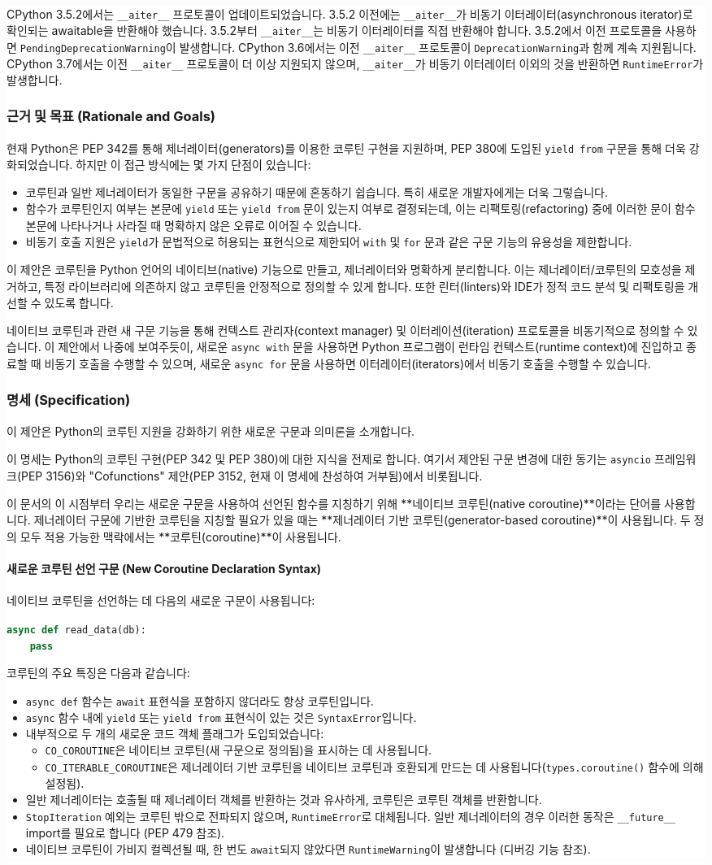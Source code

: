 CPython 3.5.2에서는 `__aiter__` 프로토콜이 업데이트되었습니다. 3.5.2 이전에는 `__aiter__`가 비동기 이터레이터(asynchronous iterator)로 확인되는 awaitable을 반환해야 했습니다. 3.5.2부터 `__aiter__`는 비동기 이터레이터를 직접 반환해야 합니다. 3.5.2에서 이전 프로토콜을 사용하면 `PendingDeprecationWarning`이 발생합니다. CPython 3.6에서는 이전 `__aiter__` 프로토콜이 `DeprecationWarning`과 함께 계속 지원됩니다. CPython 3.7에서는 이전 `__aiter__` 프로토콜이 더 이상 지원되지 않으며, `__aiter__`가 비동기 이터레이터 이외의 것을 반환하면 `RuntimeError`가 발생합니다.

### 근거 및 목표 (Rationale and Goals)

현재 Python은 PEP 342를 통해 제너레이터(generators)를 이용한 코루틴 구현을 지원하며, PEP 380에 도입된 `yield from` 구문을 통해 더욱 강화되었습니다. 하지만 이 접근 방식에는 몇 가지 단점이 있습니다:

*   코루틴과 일반 제너레이터가 동일한 구문을 공유하기 때문에 혼동하기 쉽습니다. 특히 새로운 개발자에게는 더욱 그렇습니다.
*   함수가 코루틴인지 여부는 본문에 `yield` 또는 `yield from` 문이 있는지 여부로 결정되는데, 이는 리팩토링(refactoring) 중에 이러한 문이 함수 본문에 나타나거나 사라질 때 명확하지 않은 오류로 이어질 수 있습니다.
*   비동기 호출 지원은 `yield`가 문법적으로 허용되는 표현식으로 제한되어 `with` 및 `for` 문과 같은 구문 기능의 유용성을 제한합니다.

이 제안은 코루틴을 Python 언어의 네이티브(native) 기능으로 만들고, 제너레이터와 명확하게 분리합니다. 이는 제너레이터/코루틴의 모호성을 제거하고, 특정 라이브러리에 의존하지 않고 코루틴을 안정적으로 정의할 수 있게 합니다. 또한 린터(linters)와 IDE가 정적 코드 분석 및 리팩토링을 개선할 수 있도록 합니다.

네이티브 코루틴과 관련 새 구문 기능을 통해 컨텍스트 관리자(context manager) 및 이터레이션(iteration) 프로토콜을 비동기적으로 정의할 수 있습니다. 이 제안에서 나중에 보여주듯이, 새로운 `async with` 문을 사용하면 Python 프로그램이 런타임 컨텍스트(runtime context)에 진입하고 종료할 때 비동기 호출을 수행할 수 있으며, 새로운 `async for` 문을 사용하면 이터레이터(iterators)에서 비동기 호출을 수행할 수 있습니다.

### 명세 (Specification)

이 제안은 Python의 코루틴 지원을 강화하기 위한 새로운 구문과 의미론을 소개합니다.

이 명세는 Python의 코루틴 구현(PEP 342 및 PEP 380)에 대한 지식을 전제로 합니다. 여기서 제안된 구문 변경에 대한 동기는 `asyncio` 프레임워크(PEP 3156)와 "Cofunctions" 제안(PEP 3152, 현재 이 명세에 찬성하여 거부됨)에서 비롯됩니다.

이 문서의 이 시점부터 우리는 새로운 구문을 사용하여 선언된 함수를 지칭하기 위해 **네이티브 코루틴(native coroutine)**이라는 단어를 사용합니다. 제너레이터 구문에 기반한 코루틴을 지칭할 필요가 있을 때는 **제너레이터 기반 코루틴(generator-based coroutine)**이 사용됩니다. 두 정의 모두 적용 가능한 맥락에서는 **코루틴(coroutine)**이 사용됩니다.

#### 새로운 코루틴 선언 구문 (New Coroutine Declaration Syntax)

네이티브 코루틴을 선언하는 데 다음의 새로운 구문이 사용됩니다:

```python
async def read_data(db):
    pass
```

코루틴의 주요 특징은 다음과 같습니다:

*   `async def` 함수는 `await` 표현식을 포함하지 않더라도 항상 코루틴입니다.
*   `async` 함수 내에 `yield` 또는 `yield from` 표현식이 있는 것은 `SyntaxError`입니다.
*   내부적으로 두 개의 새로운 코드 객체 플래그가 도입되었습니다:
    *   `CO_COROUTINE`은 네이티브 코루틴(새 구문으로 정의됨)을 표시하는 데 사용됩니다.
    *   `CO_ITERABLE_COROUTINE`은 제너레이터 기반 코루틴을 네이티브 코루틴과 호환되게 만드는 데 사용됩니다(`types.coroutine()` 함수에 의해 설정됨).
*   일반 제너레이터는 호출될 때 제너레이터 객체를 반환하는 것과 유사하게, 코루틴은 코루틴 객체를 반환합니다.
*   `StopIteration` 예외는 코루틴 밖으로 전파되지 않으며, `RuntimeError`로 대체됩니다. 일반 제너레이터의 경우 이러한 동작은 `__future__` import를 필요로 합니다 (PEP 479 참조).
*   네이티브 코루틴이 가비지 컬렉션될 때, 한 번도 `await`되지 않았다면 `RuntimeWarning`이 발생합니다 (디버깅 기능 참조).
